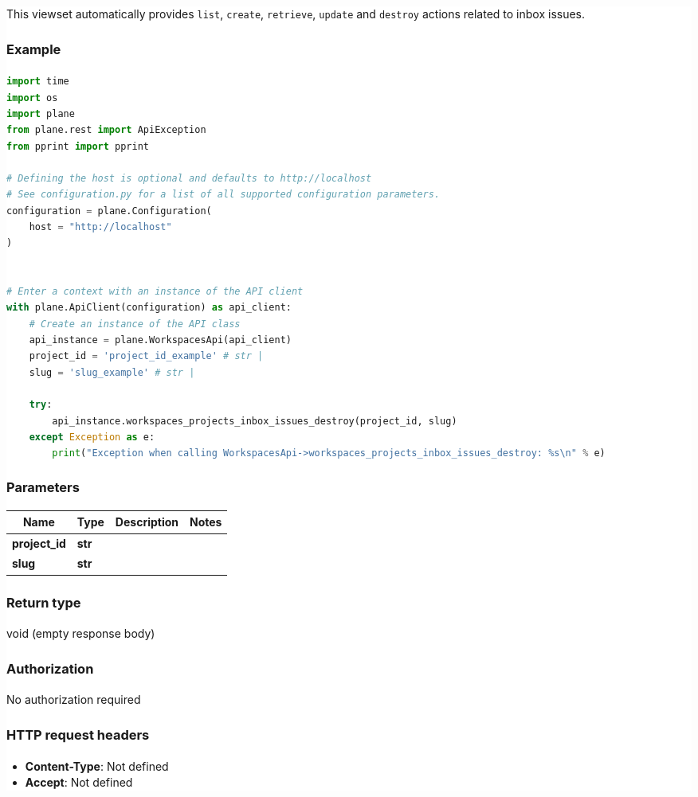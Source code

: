
This viewset automatically provides `list`, `create`, `retrieve`,
`update` and `destroy` actions related to inbox issues.

### Example

```python
import time
import os
import plane
from plane.rest import ApiException
from pprint import pprint

# Defining the host is optional and defaults to http://localhost
# See configuration.py for a list of all supported configuration parameters.
configuration = plane.Configuration(
    host = "http://localhost"
)


# Enter a context with an instance of the API client
with plane.ApiClient(configuration) as api_client:
    # Create an instance of the API class
    api_instance = plane.WorkspacesApi(api_client)
    project_id = 'project_id_example' # str | 
    slug = 'slug_example' # str | 

    try:
        api_instance.workspaces_projects_inbox_issues_destroy(project_id, slug)
    except Exception as e:
        print("Exception when calling WorkspacesApi->workspaces_projects_inbox_issues_destroy: %s\n" % e)
```



### Parameters

Name | Type | Description  | Notes
------------- | ------------- | ------------- | -------------
 **project_id** | **str**|  | 
 **slug** | **str**|  | 

### Return type

void (empty response body)

### Authorization

No authorization required

### HTTP request headers

 - **Content-Type**: Not defined
 - **Accept**: Not defined
